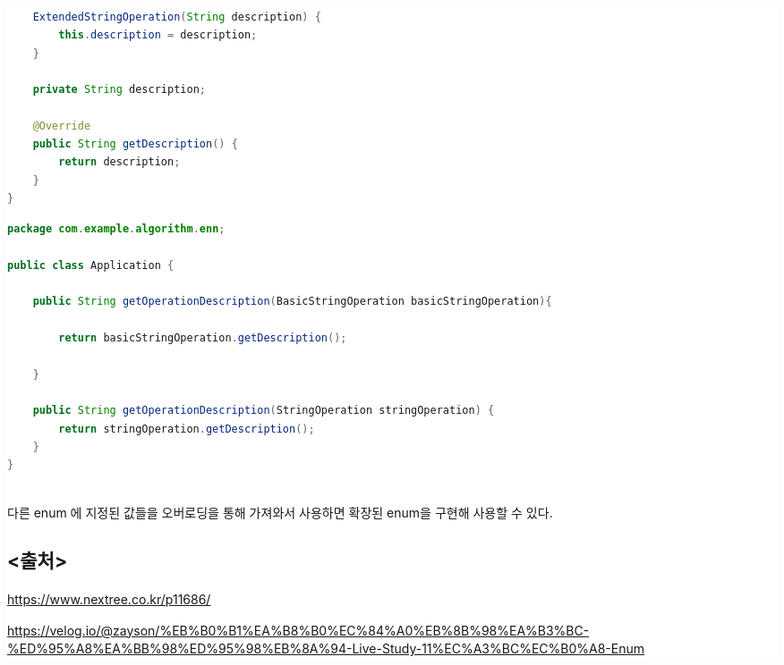 ```java
    ExtendedStringOperation(String description) {
        this.description = description;
    }

    private String description;

    @Override
    public String getDescription() {
        return description;
    }
}

```

```java
package com.example.algorithm.enn;

public class Application {

    public String getOperationDescription(BasicStringOperation basicStringOperation){

        return basicStringOperation.getDescription();

    }

    public String getOperationDescription(StringOperation stringOperation) {
        return stringOperation.getDescription();
    }
}
    
```

다른 enum 에 지정된 값들을 오버로딩을 통해 가져와서 사용하면 확장된 enum을 구현해 사용할 수 있다.

## <출처>

https://www.nextree.co.kr/p11686/

https://velog.io/@zayson/%EB%B0%B1%EA%B8%B0%EC%84%A0%EB%8B%98%EA%B3%BC-%ED%95%A8%EA%BB%98%ED%95%98%EB%8A%94-Live-Study-11%EC%A3%BC%EC%B0%A8-Enum
